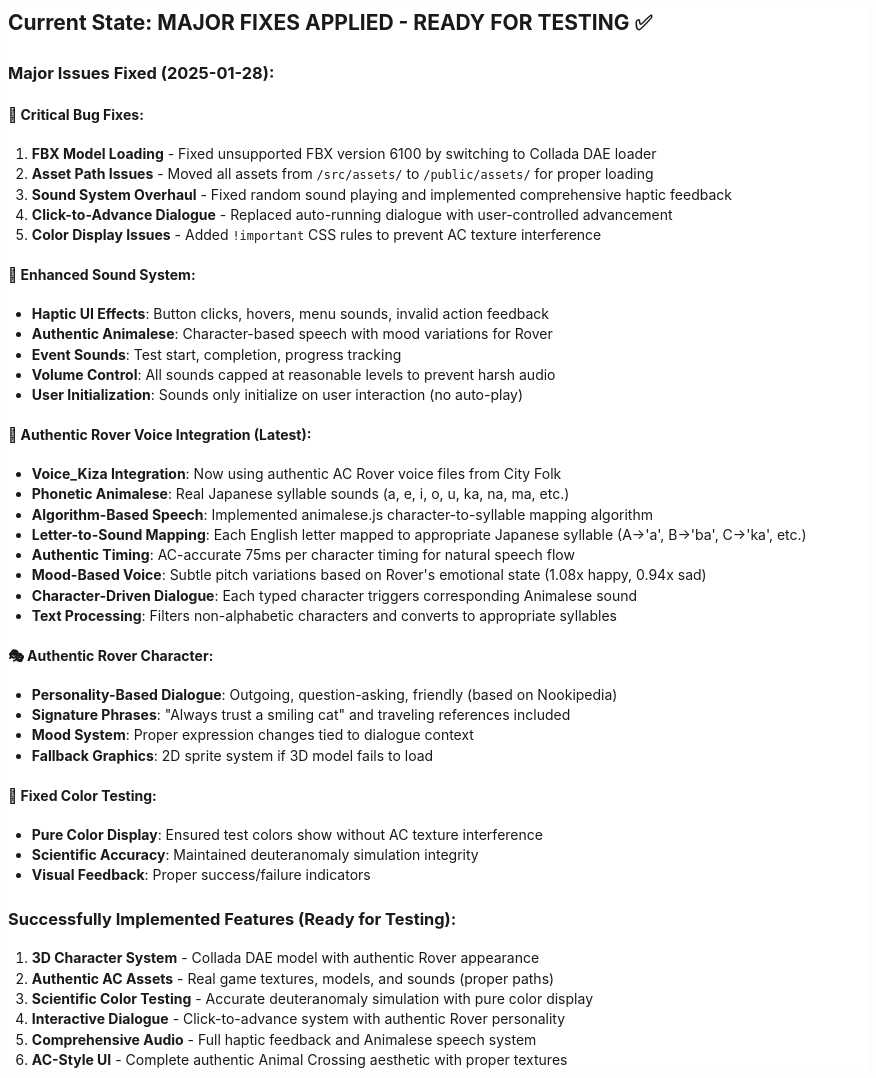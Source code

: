 
## Current State: MAJOR FIXES APPLIED - READY FOR TESTING ✅

### Major Issues Fixed (2025-01-28):

#### 🔧 **Critical Bug Fixes**:

1. **FBX Model Loading** - Fixed unsupported FBX version 6100 by switching to Collada DAE loader
2. **Asset Path Issues** - Moved all assets from `/src/assets/` to `/public/assets/` for proper loading
3. **Sound System Overhaul** - Fixed random sound playing and implemented comprehensive haptic feedback
4. **Click-to-Advance Dialogue** - Replaced auto-running dialogue with user-controlled advancement
5. **Color Display Issues** - Added `!important` CSS rules to prevent AC texture interference

#### 🎵 **Enhanced Sound System**:

- **Haptic UI Effects**: Button clicks, hovers, menu sounds, invalid action feedback
- **Authentic Animalese**: Character-based speech with mood variations for Rover
- **Event Sounds**: Test start, completion, progress tracking
- **Volume Control**: All sounds capped at reasonable levels to prevent harsh audio
- **User Initialization**: Sounds only initialize on user interaction (no auto-play)

#### 🎤 **Authentic Rover Voice Integration** (Latest):

- **Voice_Kiza Integration**: Now using authentic AC Rover voice files from City Folk
- **Phonetic Animalese**: Real Japanese syllable sounds (a, e, i, o, u, ka, na, ma, etc.)
- **Algorithm-Based Speech**: Implemented animalese.js character-to-syllable mapping algorithm
- **Letter-to-Sound Mapping**: Each English letter mapped to appropriate Japanese syllable (A→'a', B→'ba', C→'ka', etc.)
- **Authentic Timing**: AC-accurate 75ms per character timing for natural speech flow
- **Mood-Based Voice**: Subtle pitch variations based on Rover's emotional state (1.08x happy, 0.94x sad)
- **Character-Driven Dialogue**: Each typed character triggers corresponding Animalese sound
- **Text Processing**: Filters non-alphabetic characters and converts to appropriate syllables

#### 🎭 **Authentic Rover Character**:

- **Personality-Based Dialogue**: Outgoing, question-asking, friendly (based on Nookipedia)
- **Signature Phrases**: "Always trust a smiling cat" and traveling references included
- **Mood System**: Proper expression changes tied to dialogue context
- **Fallback Graphics**: 2D sprite system if 3D model fails to load

#### 🎨 **Fixed Color Testing**:

- **Pure Color Display**: Ensured test colors show without AC texture interference
- **Scientific Accuracy**: Maintained deuteranomaly simulation integrity
- **Visual Feedback**: Proper success/failure indicators

### Successfully Implemented Features (Ready for Testing):

1. **3D Character System** - Collada DAE model with authentic Rover appearance
2. **Authentic AC Assets** - Real game textures, models, and sounds (proper paths)
3. **Scientific Color Testing** - Accurate deuteranomaly simulation with pure color display
4. **Interactive Dialogue** - Click-to-advance system with authentic Rover personality
5. **Comprehensive Audio** - Full haptic feedback and Animalese speech system
6. **AC-Style UI** - Complete authentic Animal Crossing aesthetic with proper textures
